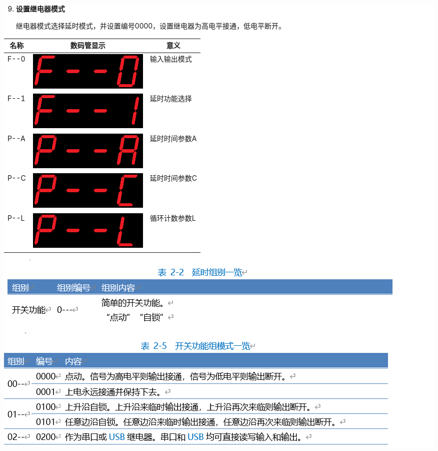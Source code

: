 9.  **设置继电器模式**

    继电器模式选择延时模式，并设置编号0000，设置继电器为高电平接通，低电平断开。

| 名称 | 数码管显示                                          | 意义          |
|------|-----------------------------------------------------|---------------|
| F--0 | ![F--0](media/ea4ab4c51ad99cc23b7247b9b9738c31.png) | 输入输出模式  |
| F--1 | ![F--1](media/69d8ef0cfca3945eb4ec6026175325cf.png) | 延时功能选择  |
| P--A | ![P--A](media/57653ee7aac494e78daa311815d03130.png) | 延时时间参数A |
| P--C | ![P--C](media/84cc5f20669b24a7d163aaf11aca1987.png) | 延时时间参数C |
| P--L | ![P--L](media/556719ffcfc81f23b901a02f184160de.png) | 循环计数参数L |

![](media/032322cd640fdf59471b2282bd74fe0a.png)

![](media/4840e7441ab6072381be41c4b18d88f8.png)
